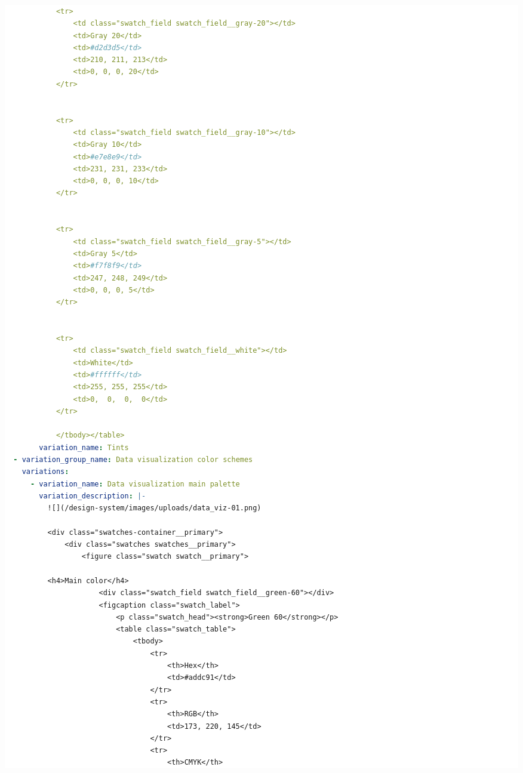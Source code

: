 ```yaml
            <tr>
                <td class="swatch_field swatch_field__gray-20"></td>
                <td>Gray 20</td>
                <td>#d2d3d5</td>
                <td>210, 211, 213</td>
                <td>0, 0, 0, 20</td>
            </tr>


            <tr>
                <td class="swatch_field swatch_field__gray-10"></td>
                <td>Gray 10</td>
                <td>#e7e8e9</td>
                <td>231, 231, 233</td>
                <td>0, 0, 0, 10</td>
            </tr>


            <tr>
                <td class="swatch_field swatch_field__gray-5"></td>
                <td>Gray 5</td>
                <td>#f7f8f9</td>
                <td>247, 248, 249</td>
                <td>0, 0, 0, 5</td>
            </tr>


            <tr>
                <td class="swatch_field swatch_field__white"></td>
                <td>White</td>
                <td>#ffffff</td>
                <td>255, 255, 255</td>
                <td>0,  0,  0,  0</td>
            </tr>

            </tbody></table>
        variation_name: Tints
  - variation_group_name: Data visualization color schemes
    variations:
      - variation_name: Data visualization main palette
        variation_description: |-
          ![](/design-system/images/uploads/data_viz-01.png)

          <div class="swatches-container__primary">
              <div class="swatches swatches__primary">
                  <figure class="swatch swatch__primary">

          <h4>Main color</h4>
                      <div class="swatch_field swatch_field__green-60"></div>
                      <figcaption class="swatch_label">
                          <p class="swatch_head"><strong>Green 60</strong></p>
                          <table class="swatch_table">
                              <tbody>
                                  <tr>
                                      <th>Hex</th>
                                      <td>#addc91</td>
                                  </tr>
                                  <tr>
                                      <th>RGB</th>
                                      <td>173, 220, 145</td>
                                  </tr>
                                  <tr>
                                      <th>CMYK</th>
```